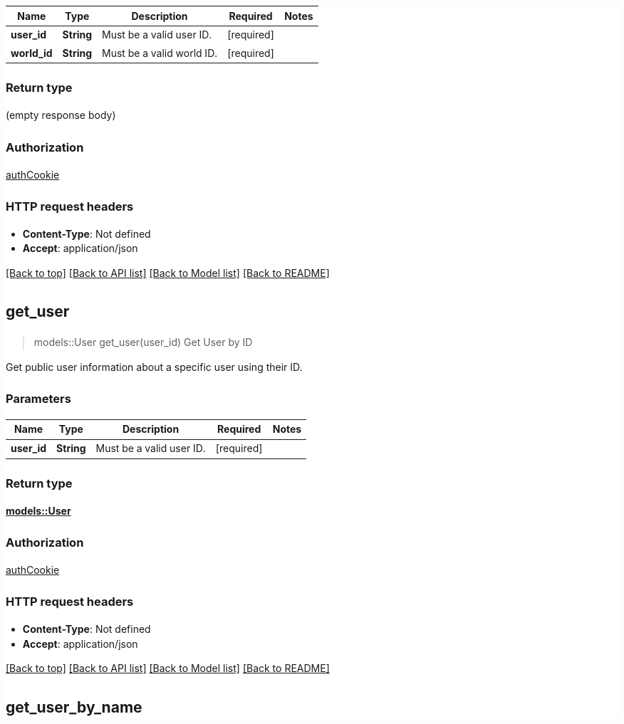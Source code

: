 
Name | Type | Description  | Required | Notes
------------- | ------------- | ------------- | ------------- | -------------
**user_id** | **String** | Must be a valid user ID. | [required] |
**world_id** | **String** | Must be a valid world ID. | [required] |

### Return type

 (empty response body)

### Authorization

[authCookie](../README.md#authCookie)

### HTTP request headers

- **Content-Type**: Not defined
- **Accept**: application/json

[[Back to top]](#) [[Back to API list]](../README.md#documentation-for-api-endpoints) [[Back to Model list]](../README.md#documentation-for-models) [[Back to README]](../README.md)


## get_user

> models::User get_user(user_id)
Get User by ID

Get public user information about a specific user using their ID.

### Parameters


Name | Type | Description  | Required | Notes
------------- | ------------- | ------------- | ------------- | -------------
**user_id** | **String** | Must be a valid user ID. | [required] |

### Return type

[**models::User**](User.md)

### Authorization

[authCookie](../README.md#authCookie)

### HTTP request headers

- **Content-Type**: Not defined
- **Accept**: application/json

[[Back to top]](#) [[Back to API list]](../README.md#documentation-for-api-endpoints) [[Back to Model list]](../README.md#documentation-for-models) [[Back to README]](../README.md)


## get_user_by_name
